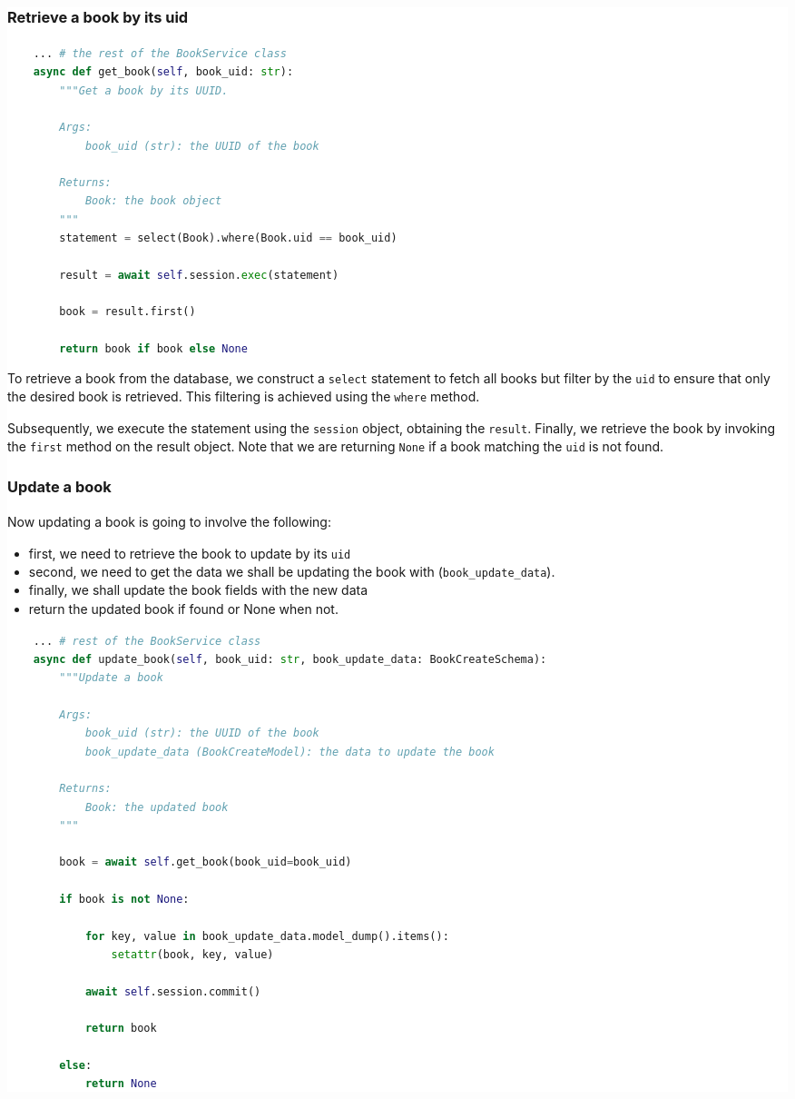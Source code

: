 
### Retrieve a book by its uid
```python
    ... # the rest of the BookService class
    async def get_book(self, book_uid: str):
        """Get a book by its UUID.

        Args:
            book_uid (str): the UUID of the book

        Returns:
            Book: the book object
        """
        statement = select(Book).where(Book.uid == book_uid)

        result = await self.session.exec(statement)

        book = result.first()

        return book if book else None
```

To retrieve a book from the database, we construct a `select` statement to fetch all books but filter by the `uid` to ensure that only the desired book is retrieved. This filtering is achieved using the `where` method.

Subsequently, we execute the statement using the `session` object, obtaining the `result`. Finally, we retrieve the book by invoking the `first` method on the result object. Note that we are returning `None` if a book matching the `uid` is not found.

### Update a book
Now updating a book is going to involve the following:
- first, we need to retrieve the book to update by its `uid`
- second, we need to get the data we shall be updating the book with (`book_update_data`).
- finally, we shall update the book fields with the new data
- return the updated book if found or None when not.



```python
    ... # rest of the BookService class
    async def update_book(self, book_uid: str, book_update_data: BookCreateSchema):
        """Update a book

        Args:
            book_uid (str): the UUID of the book
            book_update_data (BookCreateModel): the data to update the book

        Returns:
            Book: the updated book
        """

        book = await self.get_book(book_uid=book_uid)

        if book is not None:

            for key, value in book_update_data.model_dump().items():
                setattr(book, key, value)

            await self.session.commit()

            return book
        
        else:
            return None
```